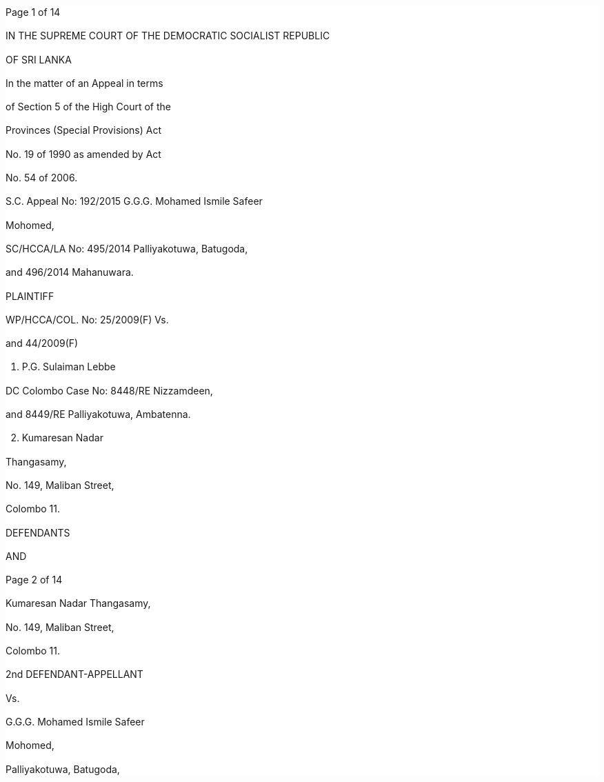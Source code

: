 Page 1 of 14

IN THE SUPREME COURT OF THE DEMOCRATIC SOCIALIST REPUBLIC

OF SRI LANKA

In the matter of an Appeal in terms

of Section 5 of the High Court of the

Provinces (Special Provisions) Act

No. 19 of 1990 as amended by Act

No. 54 of 2006.

S.C. Appeal No: 192/2015 G.G.G. Mohamed Ismile Safeer

Mohomed,

SC/HCCA/LA No: 495/2014 Palliyakotuwa, Batugoda,

and 496/2014 Mahanuwara.

PLAINTIFF

WP/HCCA/COL. No: 25/2009(F) Vs.

and 44/2009(F)

1. P.G. Sulaiman Lebbe

DC Colombo Case No: 8448/RE Nizzamdeen,

and 8449/RE Palliyakotuwa, Ambatenna.

2. Kumaresan Nadar

Thangasamy,

No. 149, Maliban Street,

Colombo 11.

DEFENDANTS

AND

Page 2 of 14

Kumaresan Nadar Thangasamy,

No. 149, Maliban Street,

Colombo 11.

2nd DEFENDANT-APPELLANT

Vs.

G.G.G. Mohamed Ismile Safeer

Mohomed,

Palliyakotuwa, Batugoda,
